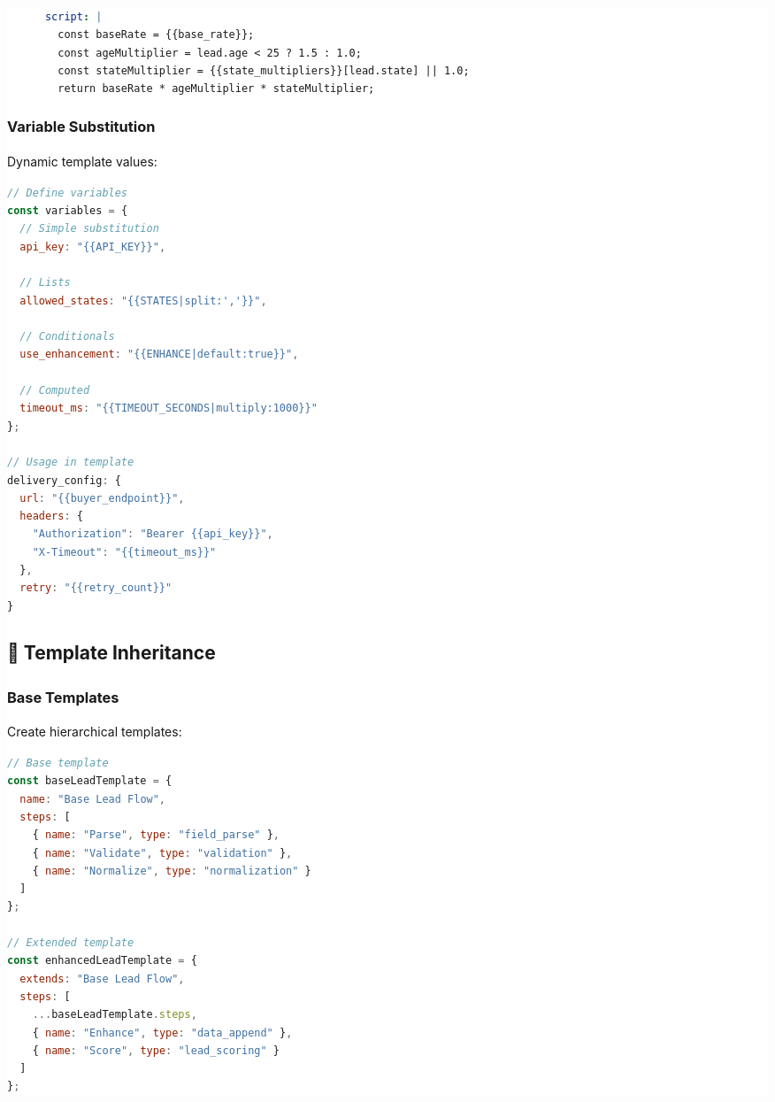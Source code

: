 ```yaml
      script: |
        const baseRate = {{base_rate}};
        const ageMultiplier = lead.age < 25 ? 1.5 : 1.0;
        const stateMultiplier = {{state_multipliers}}[lead.state] || 1.0;
        return baseRate * ageMultiplier * stateMultiplier;
```

### Variable Substitution

Dynamic template values:

```javascript
// Define variables
const variables = {
  // Simple substitution
  api_key: "{{API_KEY}}",
  
  // Lists
  allowed_states: "{{STATES|split:','}}",
  
  // Conditionals
  use_enhancement: "{{ENHANCE|default:true}}",
  
  // Computed
  timeout_ms: "{{TIMEOUT_SECONDS|multiply:1000}}"
};

// Usage in template
delivery_config: {
  url: "{{buyer_endpoint}}",
  headers: {
    "Authorization": "Bearer {{api_key}}",
    "X-Timeout": "{{timeout_ms}}"
  },
  retry: "{{retry_count}}"
}
```

## 🔗 Template Inheritance

### Base Templates

Create hierarchical templates:

```javascript
// Base template
const baseLeadTemplate = {
  name: "Base Lead Flow",
  steps: [
    { name: "Parse", type: "field_parse" },
    { name: "Validate", type: "validation" },
    { name: "Normalize", type: "normalization" }
  ]
};

// Extended template
const enhancedLeadTemplate = {
  extends: "Base Lead Flow",
  steps: [
    ...baseLeadTemplate.steps,
    { name: "Enhance", type: "data_append" },
    { name: "Score", type: "lead_scoring" }
  ]
};
```
